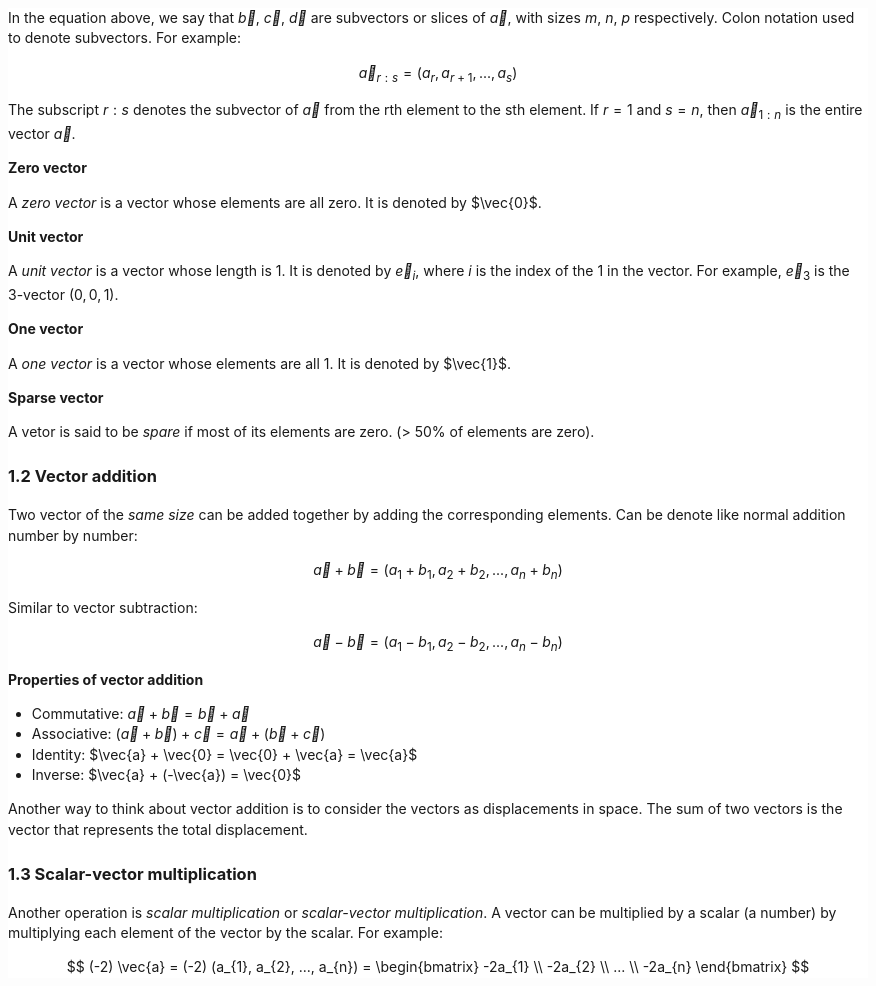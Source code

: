 In the equation above, we say that $\vec{b}$, $\vec{c}$, $\vec{d}$ are subvectors or slices of $\vec{a}$, with sizes $m$, $n$, $p$ respectively. Colon notation used to denote subvectors. For example:

$$
\vec{a}_{r:s} = (a_{r}, a_{r+1}, ..., a_{s})
$$

The subscript $r:s$ denotes the subvector of $\vec{a}$ from the rth element to the sth element. If $r = 1$ and $s = n$, then $\vec{a}_{1:n}$ is the entire vector $\vec{a}$.

**Zero vector**

A *zero vector* is a vector whose elements are all zero. It is denoted by $\vec{0}$.

**Unit vector**

A *unit vector* is a vector whose length is 1. It is denoted by $\vec{e}_{i}$, where $i$ is the index of the 1 in the vector. For example, $\vec{e}_{3}$ is the 3-vector $(0, 0, 1)$.

**One vector**

A *one vector* is a vector whose elements are all 1. It is denoted by $\vec{1}$.

**Sparse vector**

A vetor is said to be *spare* if most of its elements are zero. (> 50% of elements are zero).

### 1.2 Vector addition

Two vector of the *same size* can be added together by adding the corresponding elements. Can be denote like normal addition number by number:

$$
\vec{a} + \vec{b} = (a_{1} + b_{1}, a_{2} + b_{2}, ..., a_{n} + b_{n})
$$

Similar to vector subtraction:

$$
\vec{a} - \vec{b} = (a_{1} - b_{1}, a_{2} - b_{2}, ..., a_{n} - b_{n})
$$

**Properties of vector addition**

- Commutative: $\vec{a} + \vec{b} = \vec{b} + \vec{a}$
- Associative: $(\vec{a} + \vec{b}) + \vec{c} = \vec{a} + (\vec{b} + \vec{c})$
- Identity: $\vec{a} + \vec{0} = \vec{0} + \vec{a} = \vec{a}$
- Inverse: $\vec{a} + (-\vec{a}) = \vec{0}$

Another way to think about vector addition is to consider the vectors as displacements in space. The sum of two vectors is the vector that represents the total displacement.

### 1.3 Scalar-vector multiplication

Another operation is *scalar multiplication* or *scalar-vector multiplication*. A vector can be multiplied by a scalar (a number) by multiplying each element of the vector by the scalar. For example:

$$
(-2) \vec{a} = (-2) (a_{1}, a_{2}, ..., a_{n}) = \begin{bmatrix} -2a_{1} \\ -2a_{2} \\ ... \\ -2a_{n} \end{bmatrix}
$$
